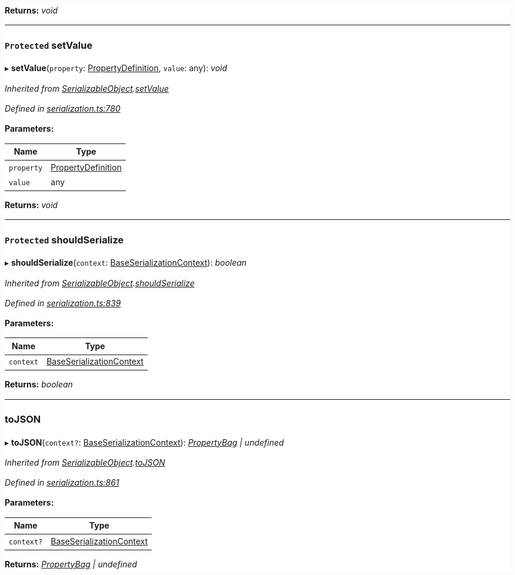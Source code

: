 **Returns:** *void*

___

### `Protected` setValue

▸ **setValue**(`property`: [PropertyDefinition](propertydefinition.md), `value`: any): *void*

*Inherited from [SerializableObject](serializableobject.md).[setValue](serializableobject.md#protected-setvalue)*

*Defined in [serialization.ts:780](https://github.com/microsoft/AdaptiveCards/blob/899191664/source/nodejs/adaptivecards/src/serialization.ts#L780)*

**Parameters:**

Name | Type |
------ | ------ |
`property` | [PropertyDefinition](propertydefinition.md) |
`value` | any |

**Returns:** *void*

___

### `Protected` shouldSerialize

▸ **shouldSerialize**(`context`: [BaseSerializationContext](baseserializationcontext.md)): *boolean*

*Inherited from [SerializableObject](serializableobject.md).[shouldSerialize](serializableobject.md#protected-shouldserialize)*

*Defined in [serialization.ts:839](https://github.com/microsoft/AdaptiveCards/blob/899191664/source/nodejs/adaptivecards/src/serialization.ts#L839)*

**Parameters:**

Name | Type |
------ | ------ |
`context` | [BaseSerializationContext](baseserializationcontext.md) |

**Returns:** *boolean*

___

###  toJSON

▸ **toJSON**(`context?`: [BaseSerializationContext](baseserializationcontext.md)): *[PropertyBag](../README.md#propertybag) | undefined*

*Inherited from [SerializableObject](serializableobject.md).[toJSON](serializableobject.md#tojson)*

*Defined in [serialization.ts:861](https://github.com/microsoft/AdaptiveCards/blob/899191664/source/nodejs/adaptivecards/src/serialization.ts#L861)*

**Parameters:**

Name | Type |
------ | ------ |
`context?` | [BaseSerializationContext](baseserializationcontext.md) |

**Returns:** *[PropertyBag](../README.md#propertybag) | undefined*
